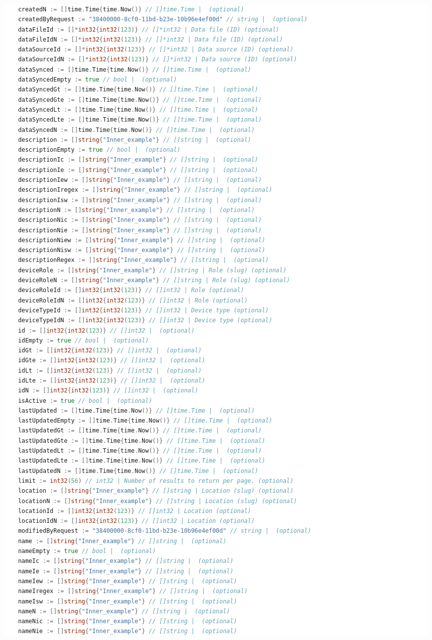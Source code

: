 ```go
	createdN := []time.Time{time.Now()} // []time.Time |  (optional)
	createdByRequest := "38400000-8cf0-11bd-b23e-10b96e4ef00d" // string |  (optional)
	dataFileId := []*int32{int32(123)} // []*int32 | Data file (ID) (optional)
	dataFileIdN := []*int32{int32(123)} // []*int32 | Data file (ID) (optional)
	dataSourceId := []*int32{int32(123)} // []*int32 | Data source (ID) (optional)
	dataSourceIdN := []*int32{int32(123)} // []*int32 | Data source (ID) (optional)
	dataSynced := []time.Time{time.Now()} // []time.Time |  (optional)
	dataSyncedEmpty := true // bool |  (optional)
	dataSyncedGt := []time.Time{time.Now()} // []time.Time |  (optional)
	dataSyncedGte := []time.Time{time.Now()} // []time.Time |  (optional)
	dataSyncedLt := []time.Time{time.Now()} // []time.Time |  (optional)
	dataSyncedLte := []time.Time{time.Now()} // []time.Time |  (optional)
	dataSyncedN := []time.Time{time.Now()} // []time.Time |  (optional)
	description := []string{"Inner_example"} // []string |  (optional)
	descriptionEmpty := true // bool |  (optional)
	descriptionIc := []string{"Inner_example"} // []string |  (optional)
	descriptionIe := []string{"Inner_example"} // []string |  (optional)
	descriptionIew := []string{"Inner_example"} // []string |  (optional)
	descriptionIregex := []string{"Inner_example"} // []string |  (optional)
	descriptionIsw := []string{"Inner_example"} // []string |  (optional)
	descriptionN := []string{"Inner_example"} // []string |  (optional)
	descriptionNic := []string{"Inner_example"} // []string |  (optional)
	descriptionNie := []string{"Inner_example"} // []string |  (optional)
	descriptionNiew := []string{"Inner_example"} // []string |  (optional)
	descriptionNisw := []string{"Inner_example"} // []string |  (optional)
	descriptionRegex := []string{"Inner_example"} // []string |  (optional)
	deviceRole := []string{"Inner_example"} // []string | Role (slug) (optional)
	deviceRoleN := []string{"Inner_example"} // []string | Role (slug) (optional)
	deviceRoleId := []int32{int32(123)} // []int32 | Role (optional)
	deviceRoleIdN := []int32{int32(123)} // []int32 | Role (optional)
	deviceTypeId := []int32{int32(123)} // []int32 | Device type (optional)
	deviceTypeIdN := []int32{int32(123)} // []int32 | Device type (optional)
	id := []int32{int32(123)} // []int32 |  (optional)
	idEmpty := true // bool |  (optional)
	idGt := []int32{int32(123)} // []int32 |  (optional)
	idGte := []int32{int32(123)} // []int32 |  (optional)
	idLt := []int32{int32(123)} // []int32 |  (optional)
	idLte := []int32{int32(123)} // []int32 |  (optional)
	idN := []int32{int32(123)} // []int32 |  (optional)
	isActive := true // bool |  (optional)
	lastUpdated := []time.Time{time.Now()} // []time.Time |  (optional)
	lastUpdatedEmpty := []time.Time{time.Now()} // []time.Time |  (optional)
	lastUpdatedGt := []time.Time{time.Now()} // []time.Time |  (optional)
	lastUpdatedGte := []time.Time{time.Now()} // []time.Time |  (optional)
	lastUpdatedLt := []time.Time{time.Now()} // []time.Time |  (optional)
	lastUpdatedLte := []time.Time{time.Now()} // []time.Time |  (optional)
	lastUpdatedN := []time.Time{time.Now()} // []time.Time |  (optional)
	limit := int32(56) // int32 | Number of results to return per page. (optional)
	location := []string{"Inner_example"} // []string | Location (slug) (optional)
	locationN := []string{"Inner_example"} // []string | Location (slug) (optional)
	locationId := []int32{int32(123)} // []int32 | Location (optional)
	locationIdN := []int32{int32(123)} // []int32 | Location (optional)
	modifiedByRequest := "38400000-8cf0-11bd-b23e-10b96e4ef00d" // string |  (optional)
	name := []string{"Inner_example"} // []string |  (optional)
	nameEmpty := true // bool |  (optional)
	nameIc := []string{"Inner_example"} // []string |  (optional)
	nameIe := []string{"Inner_example"} // []string |  (optional)
	nameIew := []string{"Inner_example"} // []string |  (optional)
	nameIregex := []string{"Inner_example"} // []string |  (optional)
	nameIsw := []string{"Inner_example"} // []string |  (optional)
	nameN := []string{"Inner_example"} // []string |  (optional)
	nameNic := []string{"Inner_example"} // []string |  (optional)
	nameNie := []string{"Inner_example"} // []string |  (optional)
```